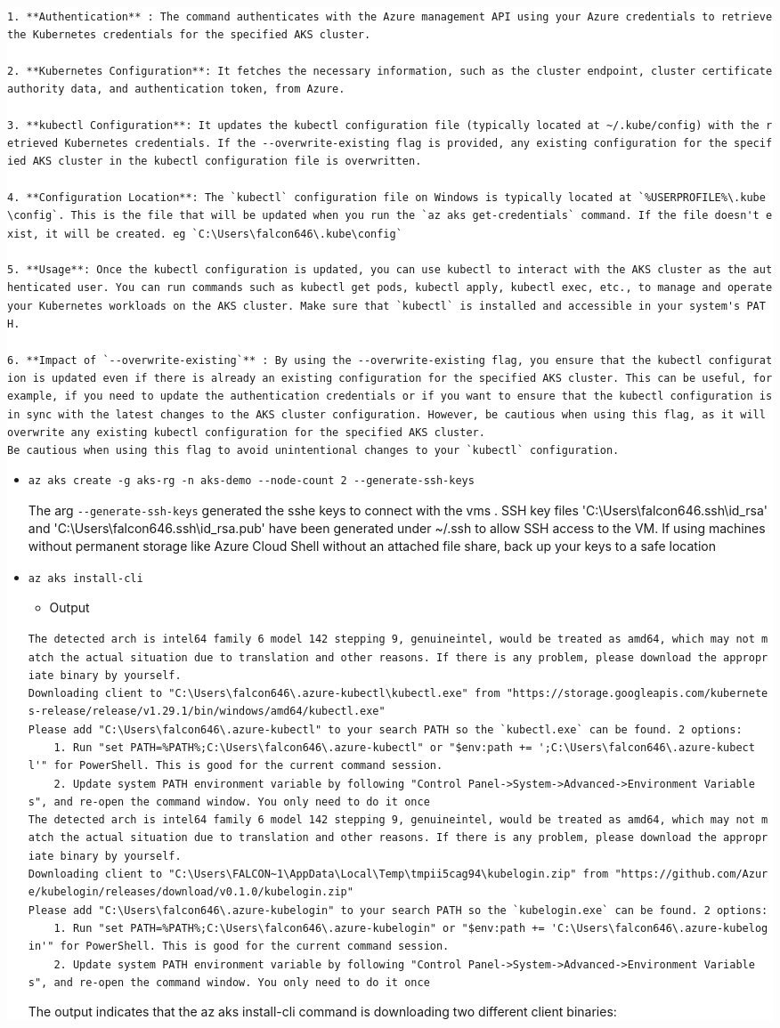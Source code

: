    1. **Authentication** : The command authenticates with the Azure management API using your Azure credentials to retrieve the Kubernetes credentials for the specified AKS cluster.

    2. **Kubernetes Configuration**: It fetches the necessary information, such as the cluster endpoint, cluster certificate authority data, and authentication token, from Azure.

    3. **kubectl Configuration**: It updates the kubectl configuration file (typically located at ~/.kube/config) with the retrieved Kubernetes credentials. If the --overwrite-existing flag is provided, any existing configuration for the specified AKS cluster in the kubectl configuration file is overwritten.

    4. **Configuration Location**: The `kubectl` configuration file on Windows is typically located at `%USERPROFILE%\.kube\config`. This is the file that will be updated when you run the `az aks get-credentials` command. If the file doesn't exist, it will be created. eg `C:\Users\falcon646\.kube\config`

    5. **Usage**: Once the kubectl configuration is updated, you can use kubectl to interact with the AKS cluster as the authenticated user. You can run commands such as kubectl get pods, kubectl apply, kubectl exec, etc., to manage and operate your Kubernetes workloads on the AKS cluster. Make sure that `kubectl` is installed and accessible in your system's PATH.

    6. **Impact of `--overwrite-existing`** : By using the --overwrite-existing flag, you ensure that the kubectl configuration is updated even if there is already an existing configuration for the specified AKS cluster. This can be useful, for example, if you need to update the authentication credentials or if you want to ensure that the kubectl configuration is in sync with the latest changes to the AKS cluster configuration. However, be cautious when using this flag, as it will overwrite any existing kubectl configuration for the specified AKS cluster.
    Be cautious when using this flag to avoid unintentional changes to your `kubectl` configuration.

- `az aks create -g aks-rg -n aks-demo --node-count 2 --generate-ssh-keys`

    The arg `--generate-ssh-keys` generated the sshe keys to connect with the vms . SSH key files 'C:\Users\falcon646\.ssh\id_rsa' and 'C:\Users\falcon646\.ssh\id_rsa.pub' have been generated under ~/.ssh to allow SSH access to the VM. If using machines without permanent storage like Azure Cloud Shell without 
    an attached file share, back up your keys to a safe location


- `az aks install-cli`
    - Output
    ```
    The detected arch is intel64 family 6 model 142 stepping 9, genuineintel, would be treated as amd64, which may not match the actual situation due to translation and other reasons. If there is any problem, please download the appropriate binary by yourself.
    Downloading client to "C:\Users\falcon646\.azure-kubectl\kubectl.exe" from "https://storage.googleapis.com/kubernetes-release/release/v1.29.1/bin/windows/amd64/kubectl.exe"
    Please add "C:\Users\falcon646\.azure-kubectl" to your search PATH so the `kubectl.exe` can be found. 2 options: 
        1. Run "set PATH=%PATH%;C:\Users\falcon646\.azure-kubectl" or "$env:path += ';C:\Users\falcon646\.azure-kubectl'" for PowerShell. This is good for the current command session.
        2. Update system PATH environment variable by following "Control Panel->System->Advanced->Environment Variables", and re-open the command window. You only need to do it once
    The detected arch is intel64 family 6 model 142 stepping 9, genuineintel, would be treated as amd64, which may not match the actual situation due to translation and other reasons. If there is any problem, please download the appropriate binary by yourself.
    Downloading client to "C:\Users\FALCON~1\AppData\Local\Temp\tmpii5cag94\kubelogin.zip" from "https://github.com/Azure/kubelogin/releases/download/v0.1.0/kubelogin.zip"
    Please add "C:\Users\falcon646\.azure-kubelogin" to your search PATH so the `kubelogin.exe` can be found. 2 options: 
        1. Run "set PATH=%PATH%;C:\Users\falcon646\.azure-kubelogin" or "$env:path += 'C:\Users\falcon646\.azure-kubelogin'" for PowerShell. This is good for the current command session.
        2. Update system PATH environment variable by following "Control Panel->System->Advanced->Environment Variables", and re-open the command window. You only need to do it once
    ```
    The output indicates that the az aks install-cli command is downloading two different client binaries:
